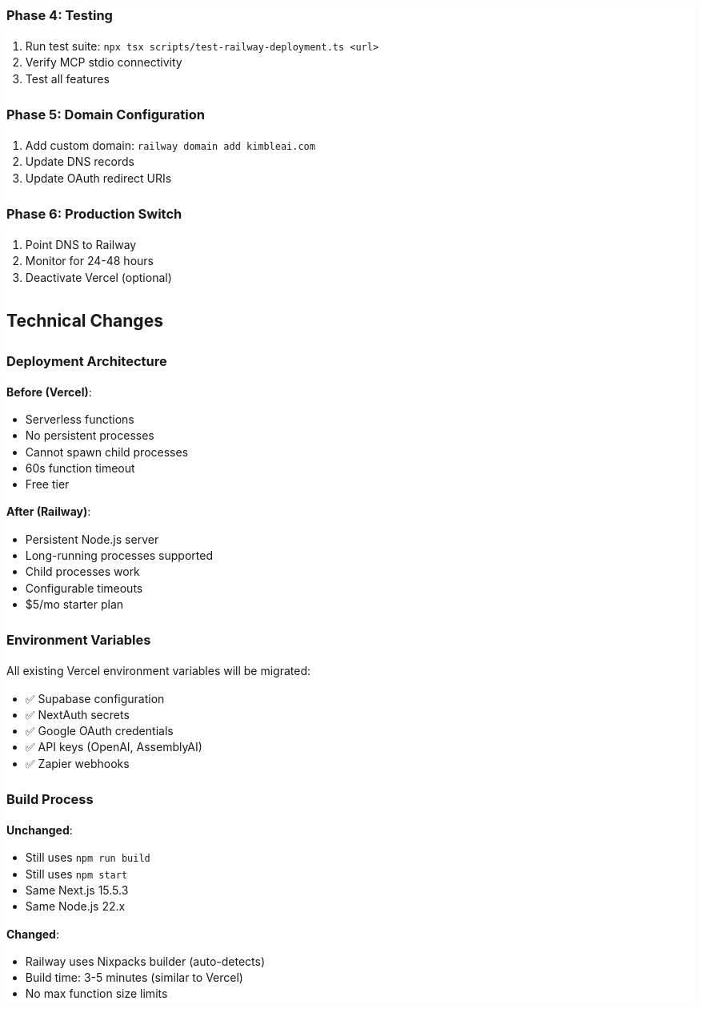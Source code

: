 ### Phase 4: Testing
1. Run test suite: `npx tsx scripts/test-railway-deployment.ts <url>`
2. Verify MCP stdio connectivity
3. Test all features

### Phase 5: Domain Configuration
1. Add custom domain: `railway domain add kimbleai.com`
2. Update DNS records
3. Update OAuth redirect URIs

### Phase 6: Production Switch
1. Point DNS to Railway
2. Monitor for 24-48 hours
3. Deactivate Vercel (optional)

## Technical Changes

### Deployment Architecture

**Before (Vercel)**:
- Serverless functions
- No persistent processes
- Cannot spawn child processes
- 60s function timeout
- Free tier

**After (Railway)**:
- Persistent Node.js server
- Long-running processes supported
- Child processes work
- Configurable timeouts
- $5/mo starter plan

### Environment Variables

All existing Vercel environment variables will be migrated:
- ✅ Supabase configuration
- ✅ NextAuth secrets
- ✅ Google OAuth credentials
- ✅ API keys (OpenAI, AssemblyAI)
- ✅ Zapier webhooks

### Build Process

**Unchanged**:
- Still uses `npm run build`
- Still uses `npm start`
- Same Next.js 15.5.3
- Same Node.js 22.x

**Changed**:
- Railway uses Nixpacks builder (auto-detects)
- Build time: 3-5 minutes (similar to Vercel)
- No max function size limits
